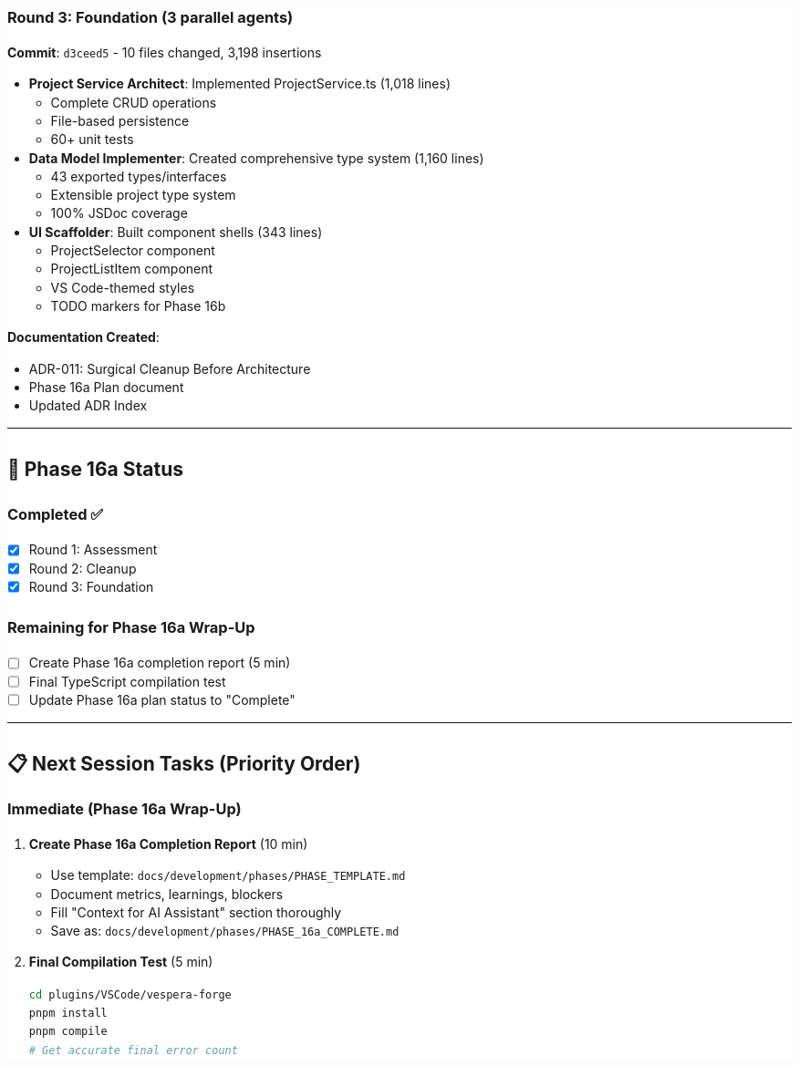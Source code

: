 ### Round 3: Foundation (3 parallel agents)
**Commit**: `d3ceed5` - 10 files changed, 3,198 insertions

- **Project Service Architect**: Implemented ProjectService.ts (1,018 lines)
  - Complete CRUD operations
  - File-based persistence
  - 60+ unit tests
- **Data Model Implementer**: Created comprehensive type system (1,160 lines)
  - 43 exported types/interfaces
  - Extensible project type system
  - 100% JSDoc coverage
- **UI Scaffolder**: Built component shells (343 lines)
  - ProjectSelector component
  - ProjectListItem component
  - VS Code-themed styles
  - TODO markers for Phase 16b

**Documentation Created**:
- ADR-011: Surgical Cleanup Before Architecture
- Phase 16a Plan document
- Updated ADR Index

---

## 🚧 Phase 16a Status

### Completed ✅
- [x] Round 1: Assessment
- [x] Round 2: Cleanup
- [x] Round 3: Foundation

### Remaining for Phase 16a Wrap-Up
- [ ] Create Phase 16a completion report (5 min)
- [ ] Final TypeScript compilation test
- [ ] Update Phase 16a plan status to "Complete"

---

## 📋 Next Session Tasks (Priority Order)

### Immediate (Phase 16a Wrap-Up)
1. **Create Phase 16a Completion Report** (10 min)
   - Use template: `docs/development/phases/PHASE_TEMPLATE.md`
   - Document metrics, learnings, blockers
   - Fill "Context for AI Assistant" section thoroughly
   - Save as: `docs/development/phases/PHASE_16a_COMPLETE.md`

2. **Final Compilation Test** (5 min)
   ```bash
   cd plugins/VSCode/vespera-forge
   pnpm install
   pnpm compile
   # Get accurate final error count
   ```
